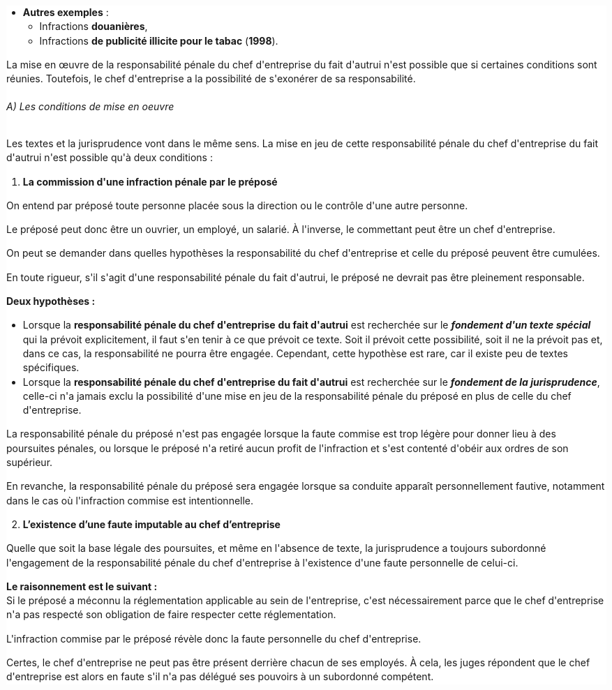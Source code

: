- **Autres exemples** :
    - Infractions **douanières**,
    - Infractions **de publicité illicite pour le tabac** (**1998**).


La mise en œuvre de la responsabilité pénale du chef d'entreprise du fait d'autrui n'est possible que si certaines conditions sont réunies. Toutefois, le chef d'entreprise a la possibilité de s'exonérer de sa responsabilité.

###### A) Les conditions de mise en oeuvre

Les textes et la jurisprudence vont dans le même sens. La mise en jeu de cette responsabilité pénale du chef d'entreprise du fait d'autrui n'est possible qu'à deux conditions :

1) **La commission d'une infraction pénale par le préposé**

On entend par préposé toute personne placée sous la direction ou le contrôle d'une autre personne.

Le préposé peut donc être un ouvrier, un employé, un salarié. À l'inverse, le commettant peut être un chef d'entreprise.

On peut se demander dans quelles hypothèses la responsabilité du chef d'entreprise et celle du préposé peuvent être cumulées.

En toute rigueur, s'il s'agit d'une responsabilité pénale du fait d'autrui, le préposé ne devrait pas être pleinement responsable.

**Deux hypothèses :**
- Lorsque la **responsabilité pénale du chef d'entreprise** **du fait d'autrui** est recherchée sur le ***fondement d'un texte spécial*** qui la prévoit explicitement, il faut s'en tenir à ce que prévoit ce texte. Soit il prévoit cette possibilité, soit il ne la prévoit pas et, dans ce cas, la responsabilité ne pourra être engagée. Cependant, cette hypothèse est rare, car il existe peu de textes spécifiques.
- Lorsque la **responsabilité pénale du chef d'entreprise du fait d'autrui** est recherchée sur le ***fondement de la jurisprudence***, celle-ci n'a jamais exclu la possibilité d'une mise en jeu de la responsabilité pénale du préposé en plus de celle du chef d'entreprise.

La responsabilité pénale du préposé n'est pas engagée lorsque la faute commise est trop légère pour donner lieu à des poursuites pénales, ou lorsque le préposé n'a retiré aucun profit de l'infraction et s'est contenté d'obéir aux ordres de son supérieur.

En revanche, la responsabilité pénale du préposé sera engagée lorsque sa conduite apparaît personnellement fautive, notamment dans le cas où l'infraction commise est intentionnelle.

2) **L’existence d’une faute imputable au chef d’entreprise**

Quelle que soit la base légale des poursuites, et même en l'absence de texte, la jurisprudence a toujours subordonné l'engagement de la responsabilité pénale du chef d'entreprise à l'existence d'une faute personnelle de celui-ci.

**Le raisonnement est le suivant :**  
Si le préposé a méconnu la réglementation applicable au sein de l'entreprise, c'est nécessairement parce que le chef d'entreprise n'a pas respecté son obligation de faire respecter cette réglementation.

L'infraction commise par le préposé révèle donc la faute personnelle du chef d'entreprise.

Certes, le chef d'entreprise ne peut pas être présent derrière chacun de ses employés. À cela, les juges répondent que le chef d'entreprise est alors en faute s'il n'a pas délégué ses pouvoirs à un subordonné compétent.
